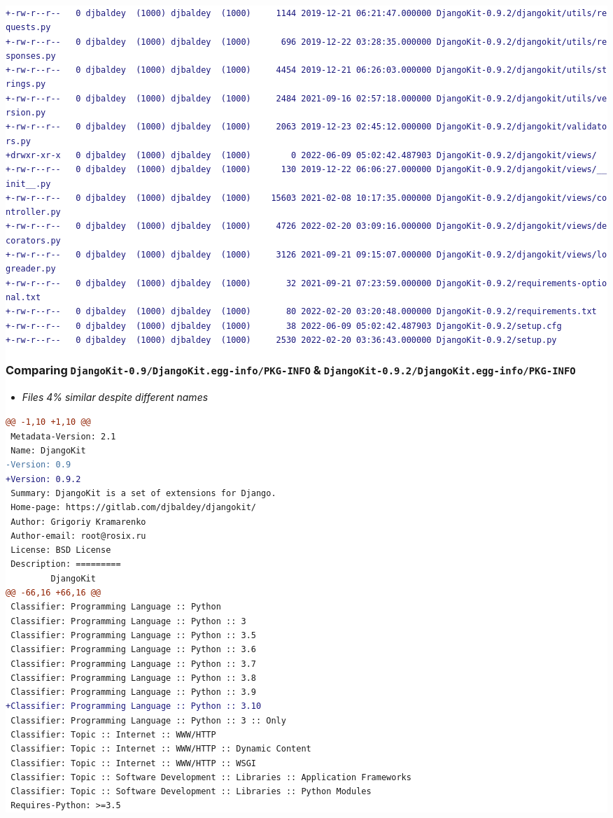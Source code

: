```diff
+-rw-r--r--   0 djbaldey  (1000) djbaldey  (1000)     1144 2019-12-21 06:21:47.000000 DjangoKit-0.9.2/djangokit/utils/requests.py
+-rw-r--r--   0 djbaldey  (1000) djbaldey  (1000)      696 2019-12-22 03:28:35.000000 DjangoKit-0.9.2/djangokit/utils/responses.py
+-rw-r--r--   0 djbaldey  (1000) djbaldey  (1000)     4454 2019-12-21 06:26:03.000000 DjangoKit-0.9.2/djangokit/utils/strings.py
+-rw-r--r--   0 djbaldey  (1000) djbaldey  (1000)     2484 2021-09-16 02:57:18.000000 DjangoKit-0.9.2/djangokit/utils/version.py
+-rw-r--r--   0 djbaldey  (1000) djbaldey  (1000)     2063 2019-12-23 02:45:12.000000 DjangoKit-0.9.2/djangokit/validators.py
+drwxr-xr-x   0 djbaldey  (1000) djbaldey  (1000)        0 2022-06-09 05:02:42.487903 DjangoKit-0.9.2/djangokit/views/
+-rw-r--r--   0 djbaldey  (1000) djbaldey  (1000)      130 2019-12-22 06:06:27.000000 DjangoKit-0.9.2/djangokit/views/__init__.py
+-rw-r--r--   0 djbaldey  (1000) djbaldey  (1000)    15603 2021-02-08 10:17:35.000000 DjangoKit-0.9.2/djangokit/views/controller.py
+-rw-r--r--   0 djbaldey  (1000) djbaldey  (1000)     4726 2022-02-20 03:09:16.000000 DjangoKit-0.9.2/djangokit/views/decorators.py
+-rw-r--r--   0 djbaldey  (1000) djbaldey  (1000)     3126 2021-09-21 09:15:07.000000 DjangoKit-0.9.2/djangokit/views/logreader.py
+-rw-r--r--   0 djbaldey  (1000) djbaldey  (1000)       32 2021-09-21 07:23:59.000000 DjangoKit-0.9.2/requirements-optional.txt
+-rw-r--r--   0 djbaldey  (1000) djbaldey  (1000)       80 2022-02-20 03:20:48.000000 DjangoKit-0.9.2/requirements.txt
+-rw-r--r--   0 djbaldey  (1000) djbaldey  (1000)       38 2022-06-09 05:02:42.487903 DjangoKit-0.9.2/setup.cfg
+-rw-r--r--   0 djbaldey  (1000) djbaldey  (1000)     2530 2022-02-20 03:36:43.000000 DjangoKit-0.9.2/setup.py
```

### Comparing `DjangoKit-0.9/DjangoKit.egg-info/PKG-INFO` & `DjangoKit-0.9.2/DjangoKit.egg-info/PKG-INFO`

 * *Files 4% similar despite different names*

```diff
@@ -1,10 +1,10 @@
 Metadata-Version: 2.1
 Name: DjangoKit
-Version: 0.9
+Version: 0.9.2
 Summary: DjangoKit is a set of extensions for Django.
 Home-page: https://gitlab.com/djbaldey/djangokit/
 Author: Grigoriy Kramarenko
 Author-email: root@rosix.ru
 License: BSD License
 Description: =========
         DjangoKit
@@ -66,16 +66,16 @@
 Classifier: Programming Language :: Python
 Classifier: Programming Language :: Python :: 3
 Classifier: Programming Language :: Python :: 3.5
 Classifier: Programming Language :: Python :: 3.6
 Classifier: Programming Language :: Python :: 3.7
 Classifier: Programming Language :: Python :: 3.8
 Classifier: Programming Language :: Python :: 3.9
+Classifier: Programming Language :: Python :: 3.10
 Classifier: Programming Language :: Python :: 3 :: Only
 Classifier: Topic :: Internet :: WWW/HTTP
 Classifier: Topic :: Internet :: WWW/HTTP :: Dynamic Content
 Classifier: Topic :: Internet :: WWW/HTTP :: WSGI
 Classifier: Topic :: Software Development :: Libraries :: Application Frameworks
 Classifier: Topic :: Software Development :: Libraries :: Python Modules
 Requires-Python: >=3.5
```